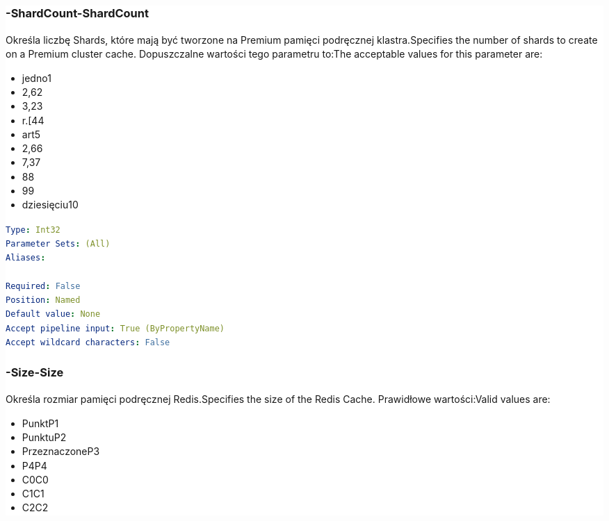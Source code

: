 ### <span data-ttu-id="d9c4f-187">-ShardCount</span><span class="sxs-lookup"><span data-stu-id="d9c4f-187">-ShardCount</span></span>
<span data-ttu-id="d9c4f-188">Określa liczbę Shards, które mają być tworzone na Premium pamięci podręcznej klastra.</span><span class="sxs-lookup"><span data-stu-id="d9c4f-188">Specifies the number of shards to create on a Premium cluster cache.</span></span>
<span data-ttu-id="d9c4f-189">Dopuszczalne wartości tego parametru to:</span><span class="sxs-lookup"><span data-stu-id="d9c4f-189">The acceptable values for this parameter are:</span></span>

- <span data-ttu-id="d9c4f-190">jedno</span><span class="sxs-lookup"><span data-stu-id="d9c4f-190">1</span></span>
- <span data-ttu-id="d9c4f-191">2,6</span><span class="sxs-lookup"><span data-stu-id="d9c4f-191">2</span></span>
- <span data-ttu-id="d9c4f-192">3,2</span><span class="sxs-lookup"><span data-stu-id="d9c4f-192">3</span></span>
- <span data-ttu-id="d9c4f-193">r.[4</span><span class="sxs-lookup"><span data-stu-id="d9c4f-193">4</span></span>
- <span data-ttu-id="d9c4f-194">art</span><span class="sxs-lookup"><span data-stu-id="d9c4f-194">5</span></span>
- <span data-ttu-id="d9c4f-195">2,6</span><span class="sxs-lookup"><span data-stu-id="d9c4f-195">6</span></span>
- <span data-ttu-id="d9c4f-196">7,3</span><span class="sxs-lookup"><span data-stu-id="d9c4f-196">7</span></span>
- <span data-ttu-id="d9c4f-197">8</span><span class="sxs-lookup"><span data-stu-id="d9c4f-197">8</span></span>
- <span data-ttu-id="d9c4f-198">9</span><span class="sxs-lookup"><span data-stu-id="d9c4f-198">9</span></span> 
- <span data-ttu-id="d9c4f-199">dziesięciu</span><span class="sxs-lookup"><span data-stu-id="d9c4f-199">10</span></span>

```yaml
Type: Int32
Parameter Sets: (All)
Aliases:

Required: False
Position: Named
Default value: None
Accept pipeline input: True (ByPropertyName)
Accept wildcard characters: False
```

### <span data-ttu-id="d9c4f-200">-Size</span><span class="sxs-lookup"><span data-stu-id="d9c4f-200">-Size</span></span>
<span data-ttu-id="d9c4f-201">Określa rozmiar pamięci podręcznej Redis.</span><span class="sxs-lookup"><span data-stu-id="d9c4f-201">Specifies the size of the Redis Cache.</span></span>
<span data-ttu-id="d9c4f-202">Prawidłowe wartości:</span><span class="sxs-lookup"><span data-stu-id="d9c4f-202">Valid values are:</span></span> 

- <span data-ttu-id="d9c4f-203">Punkt</span><span class="sxs-lookup"><span data-stu-id="d9c4f-203">P1</span></span>
- <span data-ttu-id="d9c4f-204">Punktu</span><span class="sxs-lookup"><span data-stu-id="d9c4f-204">P2</span></span>
- <span data-ttu-id="d9c4f-205">Przeznaczone</span><span class="sxs-lookup"><span data-stu-id="d9c4f-205">P3</span></span>
- <span data-ttu-id="d9c4f-206">P4</span><span class="sxs-lookup"><span data-stu-id="d9c4f-206">P4</span></span>
- <span data-ttu-id="d9c4f-207">C0</span><span class="sxs-lookup"><span data-stu-id="d9c4f-207">C0</span></span>
- <span data-ttu-id="d9c4f-208">C1</span><span class="sxs-lookup"><span data-stu-id="d9c4f-208">C1</span></span>
- <span data-ttu-id="d9c4f-209">C2</span><span class="sxs-lookup"><span data-stu-id="d9c4f-209">C2</span></span>